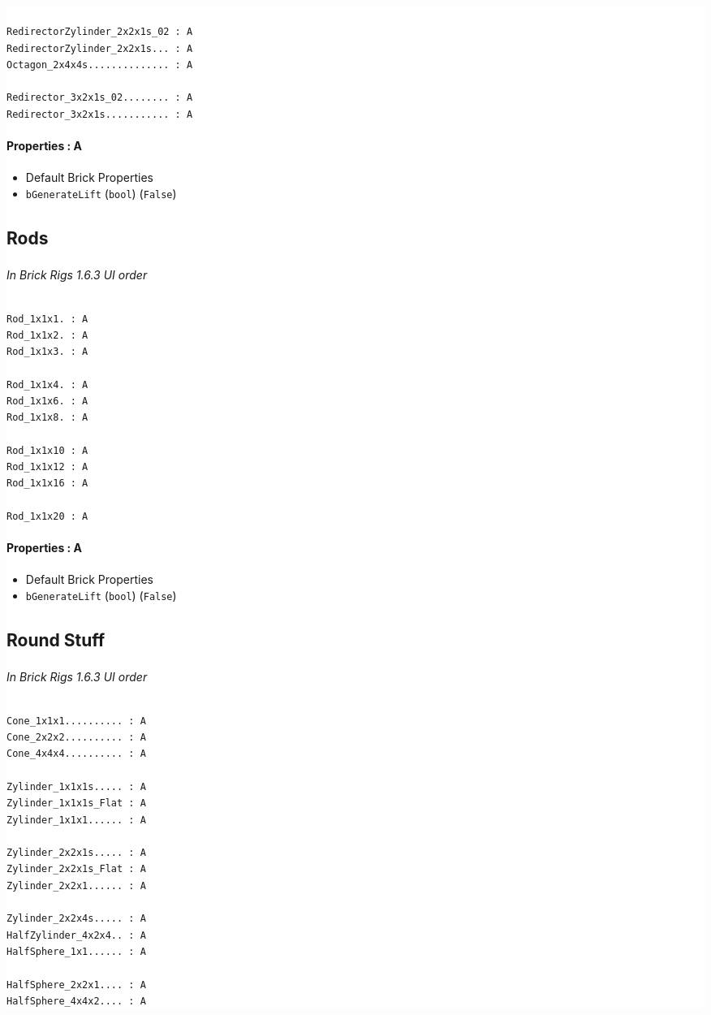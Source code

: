 ```

RedirectorZylinder_2x2x1s_02 : A
RedirectorZylinder_2x2x1s... : A
Octagon_2x4x4s.............. : A

Redirector_3x2x1s_02........ : A
Redirector_3x2x1s........... : A
```

#### Properties : A
- Default Brick Properties
- `bGenerateLift` (`bool`) (`False`)

## Rods

###### In Brick Rigs 1.6.3 UI order
```
Rod_1x1x1. : A
Rod_1x1x2. : A
Rod_1x1x3. : A

Rod_1x1x4. : A
Rod_1x1x6. : A
Rod_1x1x8. : A

Rod_1x1x10 : A
Rod_1x1x12 : A
Rod_1x1x16 : A

Rod_1x1x20 : A
```

#### Properties : A
- Default Brick Properties
- `bGenerateLift` (`bool`) (`False`)

## Round Stuff

###### In Brick Rigs 1.6.3 UI order
```
Cone_1x1x1.......... : A
Cone_2x2x2.......... : A
Cone_4x4x4.......... : A

Zylinder_1x1x1s..... : A
Zylinder_1x1x1s_Flat : A
Zylinder_1x1x1...... : A

Zylinder_2x2x1s..... : A
Zylinder_2x2x1s_Flat : A
Zylinder_2x2x1...... : A

Zylinder_2x2x4s..... : A
HalfZylinder_4x2x4.. : A
HalfSphere_1x1...... : A

HalfSphere_2x2x1.... : A
HalfSphere_4x4x2.... : A
```
